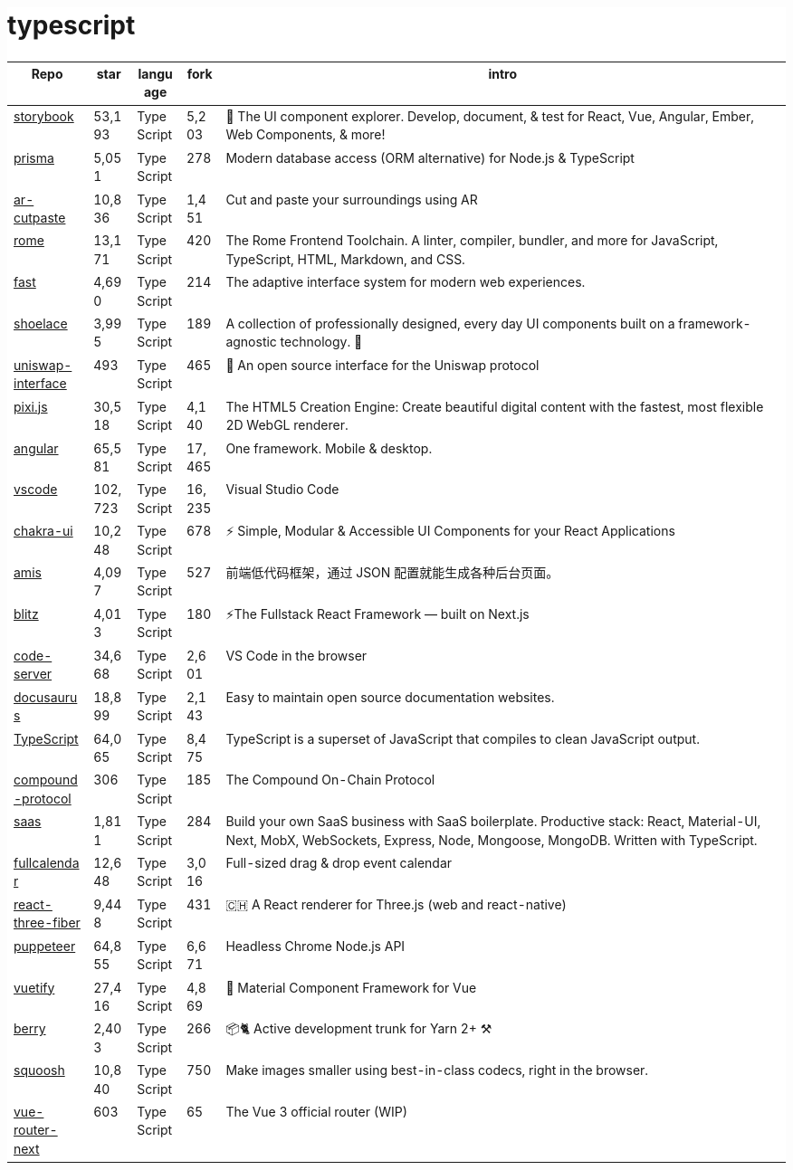 
# typescript

Repo|star|language|fork|intro
-|-|-|-|-
[storybook](https://github.com/storybookjs/storybook)|53,193|TypeScript|5,203|📓 The UI component explorer. Develop, document, & test for React, Vue, Angular, Ember, Web Components, & more!
[prisma](https://github.com/prisma/prisma)|5,051|TypeScript|278|Modern database access (ORM alternative) for Node.js & TypeScript | PostgreSQL, MySQL & SQLite
[ar-cutpaste](https://github.com/cyrildiagne/ar-cutpaste)|10,836|TypeScript|1,451|Cut and paste your surroundings using AR
[rome](https://github.com/romefrontend/rome)|13,171|TypeScript|420|The Rome Frontend Toolchain. A linter, compiler, bundler, and more for JavaScript, TypeScript, HTML, Markdown, and CSS.
[fast](https://github.com/microsoft/fast)|4,690|TypeScript|214|The adaptive interface system for modern web experiences.
[shoelace](https://github.com/shoelace-style/shoelace)|3,995|TypeScript|189|A collection of professionally designed, every day UI components built on a framework-agnostic technology. 🥾
[uniswap-interface](https://github.com/Uniswap/uniswap-interface)|493|TypeScript|465|🦄 An open source interface for the Uniswap protocol
[pixi.js](https://github.com/pixijs/pixi.js)|30,518|TypeScript|4,140|The HTML5 Creation Engine: Create beautiful digital content with the fastest, most flexible 2D WebGL renderer.
[angular](https://github.com/angular/angular)|65,581|TypeScript|17,465|One framework. Mobile & desktop.
[vscode](https://github.com/microsoft/vscode)|102,723|TypeScript|16,235|Visual Studio Code
[chakra-ui](https://github.com/chakra-ui/chakra-ui)|10,248|TypeScript|678|⚡️ Simple, Modular & Accessible UI Components for your React Applications
[amis](https://github.com/baidu/amis)|4,097|TypeScript|527|前端低代码框架，通过 JSON 配置就能生成各种后台页面。
[blitz](https://github.com/blitz-js/blitz)|4,013|TypeScript|180|⚡️The Fullstack React Framework — built on Next.js
[code-server](https://github.com/cdr/code-server)|34,668|TypeScript|2,601|VS Code in the browser
[docusaurus](https://github.com/facebook/docusaurus)|18,899|TypeScript|2,143|Easy to maintain open source documentation websites.
[TypeScript](https://github.com/microsoft/TypeScript)|64,065|TypeScript|8,475|TypeScript is a superset of JavaScript that compiles to clean JavaScript output.
[compound-protocol](https://github.com/compound-finance/compound-protocol)|306|TypeScript|185|The Compound On-Chain Protocol
[saas](https://github.com/async-labs/saas)|1,811|TypeScript|284|Build your own SaaS business with SaaS boilerplate. Productive stack: React, Material-UI, Next, MobX, WebSockets, Express, Node, Mongoose, MongoDB. Written with TypeScript.
[fullcalendar](https://github.com/fullcalendar/fullcalendar)|12,648|TypeScript|3,016|Full-sized drag & drop event calendar
[react-three-fiber](https://github.com/react-spring/react-three-fiber)|9,448|TypeScript|431|🇨🇭 A React renderer for Three.js (web and react-native)
[puppeteer](https://github.com/puppeteer/puppeteer)|64,855|TypeScript|6,671|Headless Chrome Node.js API
[vuetify](https://github.com/vuetifyjs/vuetify)|27,416|TypeScript|4,869|🐉 Material Component Framework for Vue
[berry](https://github.com/yarnpkg/berry)|2,403|TypeScript|266|📦🐈 Active development trunk for Yarn 2+ ⚒
[squoosh](https://github.com/GoogleChromeLabs/squoosh)|10,840|TypeScript|750|Make images smaller using best-in-class codecs, right in the browser.
[vue-router-next](https://github.com/vuejs/vue-router-next)|603|TypeScript|65|The Vue 3 official router (WIP)
